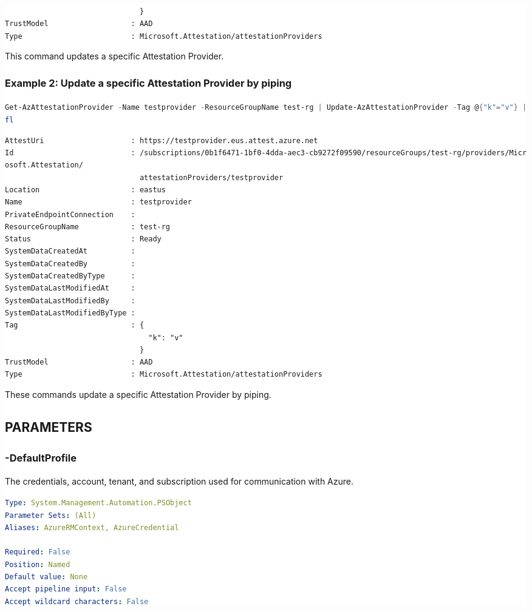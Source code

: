 ```output
                               }
TrustModel                   : AAD
Type                         : Microsoft.Attestation/attestationProviders
```

This command updates a specific Attestation Provider.

### Example 2: Update a specific Attestation Provider by piping
```powershell
Get-AzAttestationProvider -Name testprovider -ResourceGroupName test-rg | Update-AzAttestationProvider -Tag @{"k"="v"} | fl
```

```output
AttestUri                    : https://testprovider.eus.attest.azure.net
Id                           : /subscriptions/0b1f6471-1bf0-4dda-aec3-cb9272f09590/resourceGroups/test-rg/providers/Microsoft.Attestation/ 
                               attestationProviders/testprovider
Location                     : eastus
Name                         : testprovider
PrivateEndpointConnection    : 
ResourceGroupName            : test-rg
Status                       : Ready
SystemDataCreatedAt          : 
SystemDataCreatedBy          : 
SystemDataCreatedByType      : 
SystemDataLastModifiedAt     : 
SystemDataLastModifiedBy     : 
SystemDataLastModifiedByType : 
Tag                          : {
                                 "k": "v"
                               }
TrustModel                   : AAD
Type                         : Microsoft.Attestation/attestationProviders
```

These commands update a specific Attestation Provider by piping.

## PARAMETERS

### -DefaultProfile
The credentials, account, tenant, and subscription used for communication with Azure.

```yaml
Type: System.Management.Automation.PSObject
Parameter Sets: (All)
Aliases: AzureRMContext, AzureCredential

Required: False
Position: Named
Default value: None
Accept pipeline input: False
Accept wildcard characters: False
```
